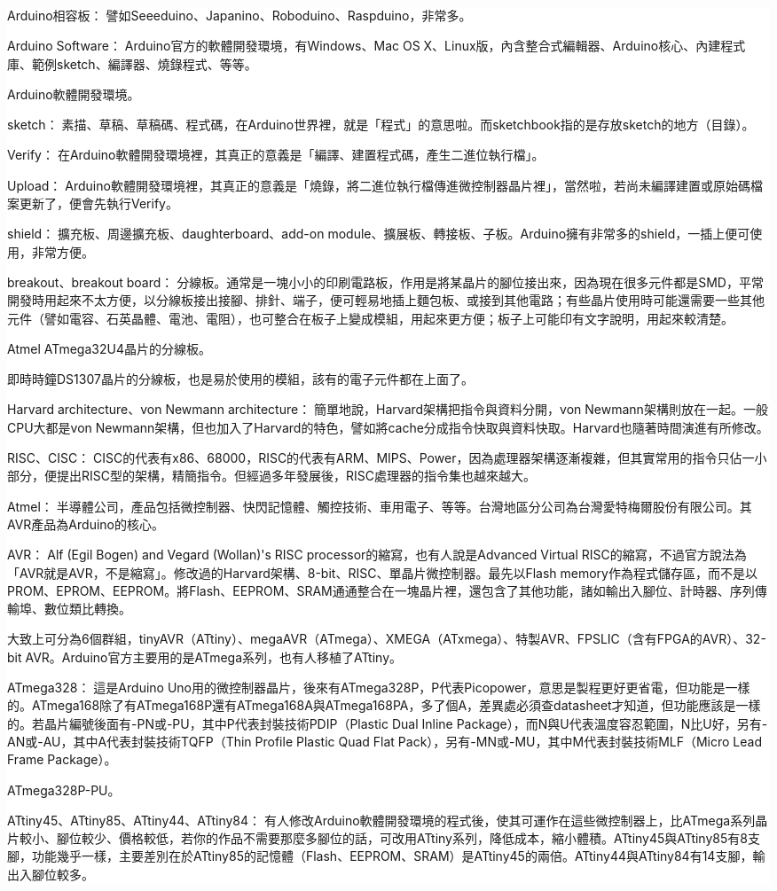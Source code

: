 Arduino相容板：
譬如Seeeduino、Japanino、Roboduino、Raspduino，非常多。

Arduino Software：
Arduino官方的軟體開發環境，有Windows、Mac OS X、Linux版，內含整合式編輯器、Arduino核心、內建程式庫、範例sketch、編譯器、燒錄程式、等等。

Arduino軟體開發環境。

sketch：
素描、草稿、草稿碼、程式碼，在Arduino世界裡，就是「程式」的意思啦。而sketchbook指的是存放sketch的地方（目錄）。

Verify：
在Arduino軟體開發環境裡，其真正的意義是「編譯、建置程式碼，產生二進位執行檔」。

Upload：
Arduino軟體開發環境裡，其真正的意義是「燒錄，將二進位執行檔傳進微控制器晶片裡」，當然啦，若尚未編譯建置或原始碼檔案更新了，便會先執行Verify。

shield：
擴充板、周邊擴充板、daughterboard、add-on module、擴展板、轉接板、子板。Arduino擁有非常多的shield，一插上便可使用，非常方便。

breakout、breakout board：
分線板。通常是一塊小小的印刷電路板，作用是將某晶片的腳位接出來，因為現在很多元件都是SMD，平常開發時用起來不太方便，以分線板接出接腳、排針、端子，便可輕易地插上麵包板、或接到其他電路；有些晶片使用時可能還需要一些其他元件（譬如電容、石英晶體、電池、電阻），也可整合在板子上變成模組，用起來更方便；板子上可能印有文字說明，用起來較清楚。

Atmel ATmega32U4晶片的分線板。

即時時鐘DS1307晶片的分線板，也是易於使用的模組，該有的電子元件都在上面了。

Harvard architecture、von Newmann architecture：
簡單地說，Harvard架構把指令與資料分開，von Newmann架構則放在一起。一般CPU大都是von Newmann架構，但也加入了Harvard的特色，譬如將cache分成指令快取與資料快取。Harvard也隨著時間演進有所修改。

RISC、CISC：
CISC的代表有x86、68000，RISC的代表有ARM、MIPS、Power，因為處理器架構逐漸複雜，但其實常用的指令只佔一小部分，便提出RISC型的架構，精簡指令。但經過多年發展後，RISC處理器的指令集也越來越大。

Atmel：
半導體公司，產品包括微控制器、快閃記憶體、觸控技術、車用電子、等等。台灣地區分公司為台灣愛特梅爾股份有限公司。其AVR產品為Arduino的核心。

AVR：
Alf (Egil Bogen) and Vegard (Wollan)'s RISC processor的縮寫，也有人說是Advanced Virtual RISC的縮寫，不過官方說法為「AVR就是AVR，不是縮寫」。修改過的Harvard架構、8-bit、RISC、單晶片微控制器。最先以Flash memory作為程式儲存區，而不是以PROM、EPROM、EEPROM。將Flash、EEPROM、SRAM通通整合在一塊晶片裡，還包含了其他功能，諸如輸出入腳位、計時器、序列傳輸埠、數位類比轉換。

大致上可分為6個群組，tinyAVR（ATtiny）、megaAVR（ATmega）、XMEGA（ATxmega）、特製AVR、FPSLIC（含有FPGA的AVR）、32-bit AVR。Arduino官方主要用的是ATmega系列，也有人移植了ATtiny。

ATmega328：
這是Arduino Uno用的微控制器晶片，後來有ATmega328P，P代表Picopower，意思是製程更好更省電，但功能是一樣的。ATmega168除了有ATmega168P還有ATmega168A與ATmega168PA，多了個A，差異處必須查datasheet才知道，但功能應該是一樣的。若晶片編號後面有-PN或-PU，其中P代表封裝技術PDIP（Plastic Dual Inline Package），而N與U代表溫度容忍範圍，N比U好，另有-AN或-AU，其中A代表封裝技術TQFP（Thin Profile Plastic Quad Flat Pack），另有-MN或-MU，其中M代表封裝技術MLF（Micro Lead Frame Package）。

ATmega328P-PU。

ATtiny45、ATtiny85、ATtiny44、ATtiny84：
有人修改Arduino軟體開發環境的程式後，使其可運作在這些微控制器上，比ATmega系列晶片較小、腳位較少、價格較低，若你的作品不需要那麼多腳位的話，可改用ATtiny系列，降低成本，縮小體積。ATtiny45與ATtiny85有8支腳，功能幾乎一樣，主要差別在於ATtiny85的記憶體（Flash、EEPROM、SRAM）是ATtiny45的兩倍。ATtiny44與ATtiny84有14支腳，輸出入腳位較多。

